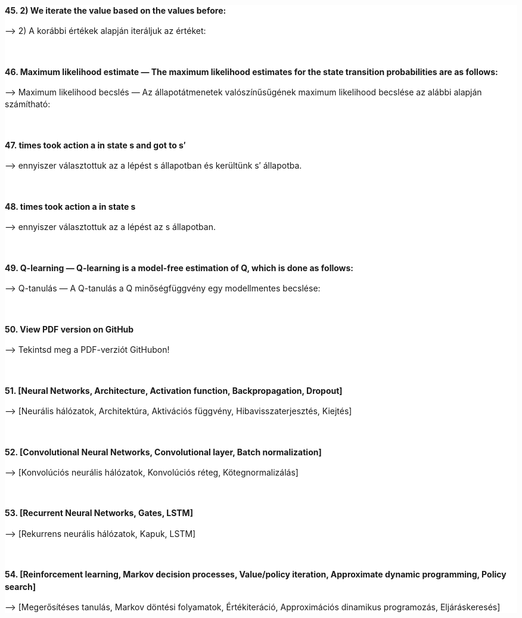 **45. 2) We iterate the value based on the values before:**

&#10230; 2) A korábbi értékek alapján iteráljuk az értéket:

<br>

**46. Maximum likelihood estimate ― The maximum likelihood estimates for the state transition probabilities are as follows:**

&#10230; Maximum likelihood becslés ― Az állapotátmenetek valószínűsűgének maximum likelihood becslése az alábbi alapján számítható:

<br>

**47. times took action a in state s and got to s′**

&#10230; ennyiszer választottuk az a lépést s állapotban és kerültünk s′ állapotba.

<br>

**48. times took action a in state s**

&#10230; ennyiszer választottuk az a lépést az s állapotban.

<br>

**49. Q-learning ― Q-learning is a model-free estimation of Q, which is done as follows:**

&#10230; Q-tanulás ― A Q-tanulás a Q minőségfüggvény egy modellmentes becslése:

<br>

**50. View PDF version on GitHub**

&#10230; Tekintsd meg a PDF-verziót GitHubon!

<br>

**51. [Neural Networks, Architecture, Activation function, Backpropagation, Dropout]**

&#10230; [Neurális hálózatok, Architektúra, Aktivációs függvény, Hibavisszaterjesztés, Kiejtés]

<br>

**52. [Convolutional Neural Networks, Convolutional layer, Batch normalization]**

&#10230; [Konvolúciós neurális hálózatok, Konvolúciós réteg, Kötegnormalizálás]

<br>

**53. [Recurrent Neural Networks, Gates, LSTM]**

&#10230; [Rekurrens neurális hálózatok, Kapuk, LSTM]

<br>

**54. [Reinforcement learning, Markov decision processes, Value/policy iteration, Approximate dynamic programming, Policy search]**

&#10230; [Megerősítéses tanulás, Markov döntési folyamatok, Értékiteráció, Approximációs dinamikus programozás, Eljáráskeresés]
